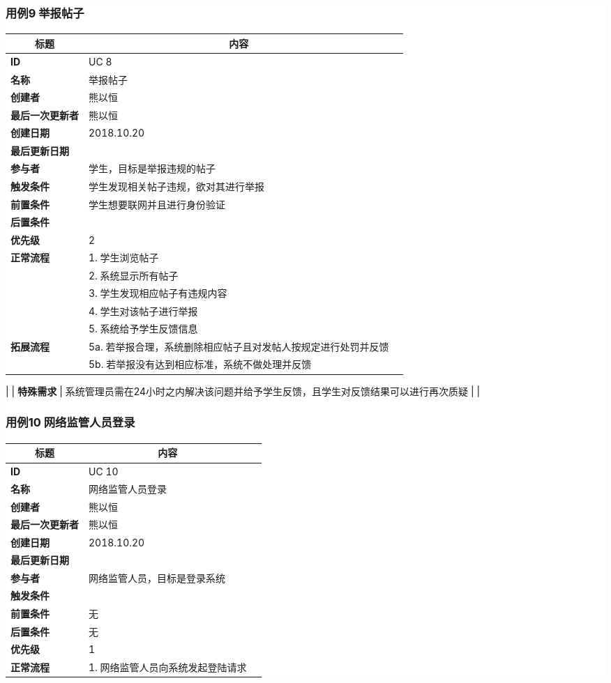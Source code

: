 ### 用例9 举报帖子

| 标题               | 内容                                  |      |
| ------------------ | ------------------------------------- | ---- |
| **ID**             | UC 8                                  |      |
| **名称**           | 举报帖子                              |      |
| **创建者**         | 熊以恒                                |      |
| **最后一次更新者** | 熊以恒                                |      |
| **创建日期**       | 2018.10.20                            |      |
| **最后更新日期**   |                                       |      |
| **参与者**         | 学生，目标是举报违规的帖子                  |      |
| **触发条件**       | 学生发现相关帖子违规，欲对其进行举报                      |      |
| **前置条件**       | 学生想要联网并且进行身份验证          |      |
| **后置条件**       |                                     |      |
| **优先级**         | 2                                     |      |
| **正常流程**       | 1. 学生浏览帖子                   |      |
|                    | 2. 系统显示所有帖子                   |      |
|                    | 3. 学生发现相应帖子有违规内容 |      |
|                    | 4. 学生对该帖子进行举报                       |      |
|                    | 5.            系统给予学生反馈信息           |      |
| **拓展流程**       | 5a.            若举报合理，系统删除相应帖子且对发帖人按规定进行处罚并反馈           |      
|   | 5b.            若举报没有达到相应标准，系统不做处理并反馈           |          | 
|
| **特殊需求**       | 系统管理员需在24小时之内解决该问题并给予学生反馈，且学生对反馈结果可以进行再次质疑                                    |      |

### 用例10 网络监管人员登录

| 标题               | 内容                            |      |
| ------------------ | ------------------------------- | ---- |
| **ID**             | UC 10                            |      |
| **名称**           | 网络监管人员登录                        |      |
| **创建者**         | 熊以恒                          |      |
| **最后一次更新者** | 熊以恒                          |      |
| **创建日期**       | 2018.10.20                      |      |
| **最后更新日期**   |                                 |      |
| **参与者**         | 网络监管人员，目标是登录系统            |      |
| **触发条件**       |                               |      |
| **前置条件**       | 无                              |      |
| **后置条件**       | 无                              |      |
| **优先级**         | 1                               |      |
| **正常流程**       | 1. 网络监管人员向系统发起登陆请求       |      |